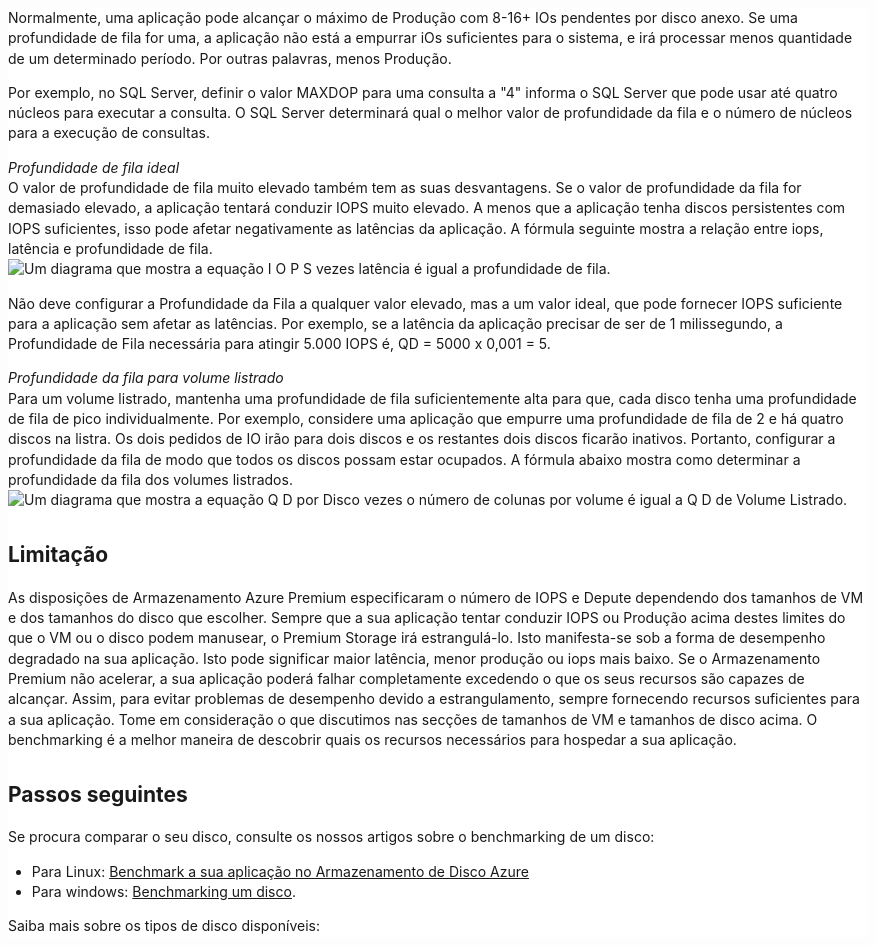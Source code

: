 Normalmente, uma aplicação pode alcançar o máximo de Produção com 8-16+ IOs pendentes por disco anexo. Se uma profundidade de fila for uma, a aplicação não está a empurrar iOs suficientes para o sistema, e irá processar menos quantidade de um determinado período. Por outras palavras, menos Produção.

Por exemplo, no SQL Server, definir o valor MAXDOP para uma consulta a "4" informa o SQL Server que pode usar até quatro núcleos para executar a consulta. O SQL Server determinará qual o melhor valor de profundidade da fila e o número de núcleos para a execução de consultas.

*Profundidade de fila ideal*  
O valor de profundidade de fila muito elevado também tem as suas desvantagens. Se o valor de profundidade da fila for demasiado elevado, a aplicação tentará conduzir IOPS muito elevado. A menos que a aplicação tenha discos persistentes com IOPS suficientes, isso pode afetar negativamente as latências da aplicação. A fórmula seguinte mostra a relação entre iops, latência e profundidade de fila.  
    ![Um diagrama que mostra a equação I O P S vezes latência é igual a profundidade de fila.](media/premium-storage-performance/image6.png)

Não deve configurar a Profundidade da Fila a qualquer valor elevado, mas a um valor ideal, que pode fornecer IOPS suficiente para a aplicação sem afetar as latências. Por exemplo, se a latência da aplicação precisar de ser de 1 milissegundo, a Profundidade de Fila necessária para atingir 5.000 IOPS é, QD = 5000 x 0,001 = 5.

*Profundidade da fila para volume listrado*  
Para um volume listrado, mantenha uma profundidade de fila suficientemente alta para que, cada disco tenha uma profundidade de fila de pico individualmente. Por exemplo, considere uma aplicação que empurre uma profundidade de fila de 2 e há quatro discos na listra. Os dois pedidos de IO irão para dois discos e os restantes dois discos ficarão inativos. Portanto, configurar a profundidade da fila de modo que todos os discos possam estar ocupados. A fórmula abaixo mostra como determinar a profundidade da fila dos volumes listrados.  
    ![Um diagrama que mostra a equação Q D por Disco vezes o número de colunas por volume é igual a Q D de Volume Listrado.](media/premium-storage-performance/image7.png)

## <a name="throttling"></a>Limitação

As disposições de Armazenamento Azure Premium especificaram o número de IOPS e Depute dependendo dos tamanhos de VM e dos tamanhos do disco que escolher. Sempre que a sua aplicação tentar conduzir IOPS ou Produção acima destes limites do que o VM ou o disco podem manusear, o Premium Storage irá estrangulá-lo. Isto manifesta-se sob a forma de desempenho degradado na sua aplicação. Isto pode significar maior latência, menor produção ou iops mais baixo. Se o Armazenamento Premium não acelerar, a sua aplicação poderá falhar completamente excedendo o que os seus recursos são capazes de alcançar. Assim, para evitar problemas de desempenho devido a estrangulamento, sempre fornecendo recursos suficientes para a sua aplicação. Tome em consideração o que discutimos nas secções de tamanhos de VM e tamanhos de disco acima. O benchmarking é a melhor maneira de descobrir quais os recursos necessários para hospedar a sua aplicação.

## <a name="next-steps"></a>Passos seguintes

Se procura comparar o seu disco, consulte os nossos artigos sobre o benchmarking de um disco:

* Para Linux: [Benchmark a sua aplicação no Armazenamento de Disco Azure](linux/disks-benchmarks.md)
* Para windows: [Benchmarking um disco](windows/disks-benchmarks.md).

Saiba mais sobre os tipos de disco disponíveis:
